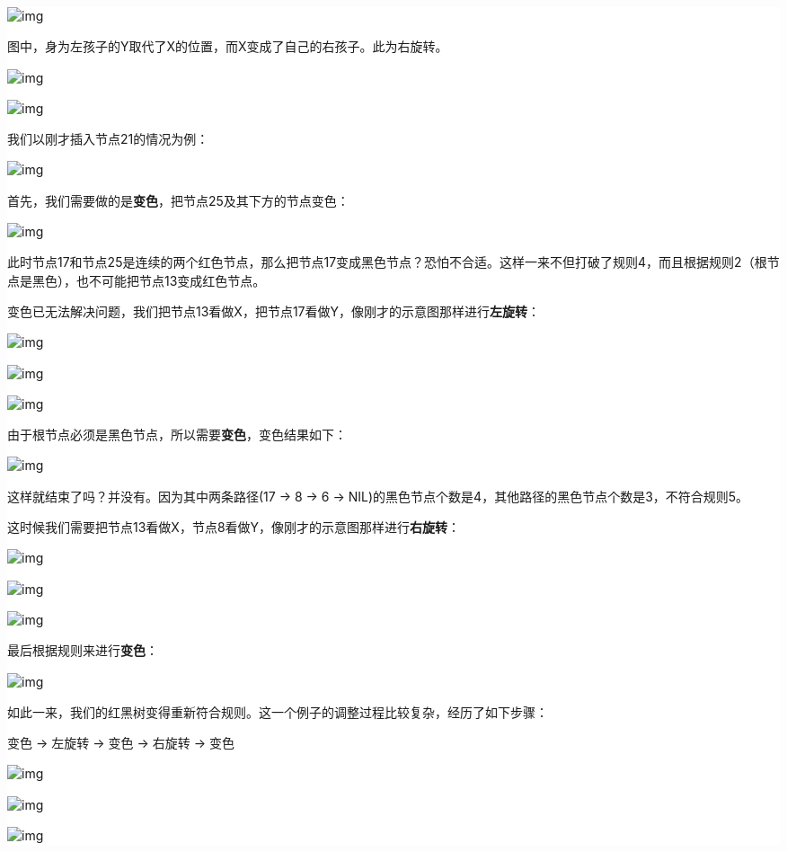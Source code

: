 ![img](http://5b0988e595225.cdn.sohucs.com/images/20171103/41cdd9f2d9044a938bfc6bbbdd4aa379.png)

图中，身为左孩子的Y取代了X的位置，而X变成了自己的右孩子。此为右旋转。

![img](http://5b0988e595225.cdn.sohucs.com/images/20171103/080dc0a41d304af3a6eeaef2b98810bf.jpeg)

![img](http://5b0988e595225.cdn.sohucs.com/images/20171103/d2b1625c6f634c579aca782777baf539.jpeg)

我们以刚才插入节点21的情况为例：

![img](http://5b0988e595225.cdn.sohucs.com/images/20171103/cc1c58d90fb041748e46093b64b34774.jpeg)

首先，我们需要做的是**变色**，把节点25及其下方的节点变色：

![img](http://5b0988e595225.cdn.sohucs.com/images/20171103/c3f2154f496244d9945681d38293dfea.jpeg)

此时节点17和节点25是连续的两个红色节点，那么把节点17变成黑色节点？恐怕不合适。这样一来不但打破了规则4，而且根据规则2（根节点是黑色），也不可能把节点13变成红色节点。

变色已无法解决问题，我们把节点13看做X，把节点17看做Y，像刚才的示意图那样进行**左旋转**：

![img](http://5b0988e595225.cdn.sohucs.com/images/20171103/5a3fa73e11044d8fbdbc3f0122194e5b.png)

![img](http://5b0988e595225.cdn.sohucs.com/images/20171103/27f33e6bd7d849da86dbf70b5082e695.jpeg)

![img](http://5b0988e595225.cdn.sohucs.com/images/20171103/3eeba28e88364898b8fcec10c7972a6e.jpeg)

由于根节点必须是黑色节点，所以需要**变色**，变色结果如下：

![img](http://5b0988e595225.cdn.sohucs.com/images/20171103/51034f5db1fb43a3a2b3e61c8a5ce202.jpeg)

这样就结束了吗？并没有。因为其中两条路径(17 -> 8 -> 6 -> NIL)的黑色节点个数是4，其他路径的黑色节点个数是3，不符合规则5。

这时候我们需要把节点13看做X，节点8看做Y，像刚才的示意图那样进行**右旋转**：

![img](http://5b0988e595225.cdn.sohucs.com/images/20171103/3b527372137a49f593d3ab079f3068ab.png)

![img](http://5b0988e595225.cdn.sohucs.com/images/20171103/6461ab5d5d264db8b72d4c0fd9745c97.jpeg)

![img](http://5b0988e595225.cdn.sohucs.com/images/20171103/c3d923b250694357bfc6eb8f226ae94e.jpeg)

最后根据规则来进行**变色**：

![img](http://5b0988e595225.cdn.sohucs.com/images/20171103/19cc97e39dd44417a779f2d43c2a6988.jpeg)

如此一来，我们的红黑树变得重新符合规则。这一个例子的调整过程比较复杂，经历了如下步骤：

变色 -> 左旋转 -> 变色 -> 右旋转 -> 变色

![img](http://5b0988e595225.cdn.sohucs.com/images/20171103/5d4ed0bcf32547d78ee77ff4c9e01493.jpeg)

![img](http://5b0988e595225.cdn.sohucs.com/images/20171103/1eebda08e4d64f78af826c5b3b5d3c98.jpeg)

![img](http://5b0988e595225.cdn.sohucs.com/images/20171103/b2d7499be409492883b0a1337db46468.jpeg)
